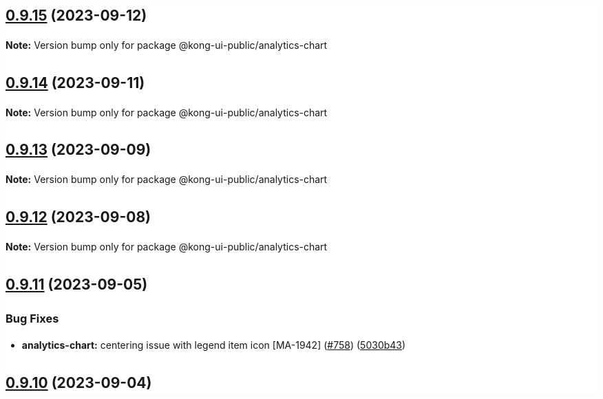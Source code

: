 


## [0.9.15](https://github.com/Kong/public-ui-components/compare/@kong-ui-public/analytics-chart@0.9.14...@kong-ui-public/analytics-chart@0.9.15) (2023-09-12)

**Note:** Version bump only for package @kong-ui-public/analytics-chart





## [0.9.14](https://github.com/Kong/public-ui-components/compare/@kong-ui-public/analytics-chart@0.9.13...@kong-ui-public/analytics-chart@0.9.14) (2023-09-11)

**Note:** Version bump only for package @kong-ui-public/analytics-chart





## [0.9.13](https://github.com/Kong/public-ui-components/compare/@kong-ui-public/analytics-chart@0.9.12...@kong-ui-public/analytics-chart@0.9.13) (2023-09-09)

**Note:** Version bump only for package @kong-ui-public/analytics-chart





## [0.9.12](https://github.com/Kong/public-ui-components/compare/@kong-ui-public/analytics-chart@0.9.11...@kong-ui-public/analytics-chart@0.9.12) (2023-09-08)

**Note:** Version bump only for package @kong-ui-public/analytics-chart





## [0.9.11](https://github.com/Kong/public-ui-components/compare/@kong-ui-public/analytics-chart@0.9.10...@kong-ui-public/analytics-chart@0.9.11) (2023-09-05)


### Bug Fixes

* **analytics-chart:** centering issue with legend item icon [MA-1942] ([#758](https://github.com/Kong/public-ui-components/issues/758)) ([5030b43](https://github.com/Kong/public-ui-components/commit/5030b43309513d18d952418a21704e64271ac50b))





## [0.9.10](https://github.com/Kong/public-ui-components/compare/@kong-ui-public/analytics-chart@0.9.9...@kong-ui-public/analytics-chart@0.9.10) (2023-09-04)
